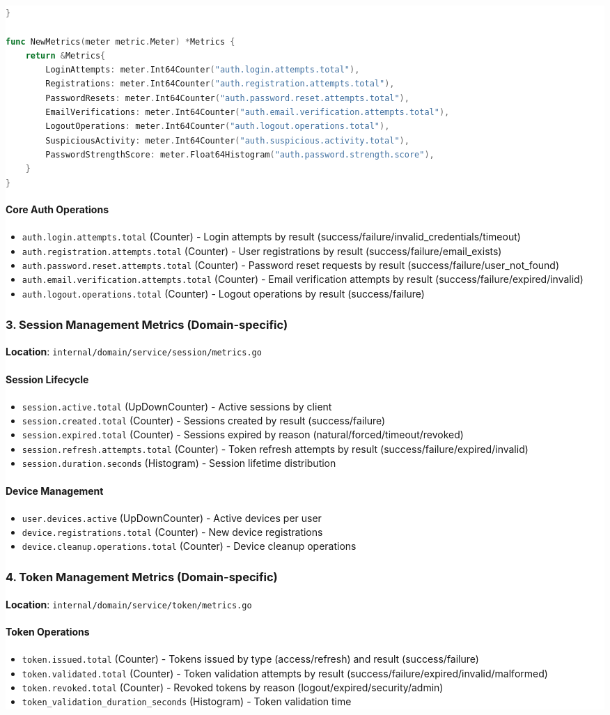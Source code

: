```go
}

func NewMetrics(meter metric.Meter) *Metrics {
    return &Metrics{
        LoginAttempts: meter.Int64Counter("auth.login.attempts.total"),
        Registrations: meter.Int64Counter("auth.registration.attempts.total"),
        PasswordResets: meter.Int64Counter("auth.password.reset.attempts.total"),
        EmailVerifications: meter.Int64Counter("auth.email.verification.attempts.total"),
        LogoutOperations: meter.Int64Counter("auth.logout.operations.total"),
        SuspiciousActivity: meter.Int64Counter("auth.suspicious.activity.total"),
        PasswordStrengthScore: meter.Float64Histogram("auth.password.strength.score"),
    }
}
```

#### Core Auth Operations

- `auth.login.attempts.total` (Counter) - Login attempts by result (success/failure/invalid_credentials/timeout)
- `auth.registration.attempts.total` (Counter) - User registrations by result (success/failure/email_exists)
- `auth.password.reset.attempts.total` (Counter) - Password reset requests by result (success/failure/user_not_found)
- `auth.email.verification.attempts.total` (Counter) - Email verification attempts by result (success/failure/expired/invalid)
- `auth.logout.operations.total` (Counter) - Logout operations by result (success/failure)

### 3. Session Management Metrics (Domain-specific)

**Location**: `internal/domain/service/session/metrics.go`

#### Session Lifecycle

- `session.active.total` (UpDownCounter) - Active sessions by client
- `session.created.total` (Counter) - Sessions created by result (success/failure)
- `session.expired.total` (Counter) - Sessions expired by reason (natural/forced/timeout/revoked)
- `session.refresh.attempts.total` (Counter) - Token refresh attempts by result (success/failure/expired/invalid)
- `session.duration.seconds` (Histogram) - Session lifetime distribution

#### Device Management

- `user.devices.active` (UpDownCounter) - Active devices per user
- `device.registrations.total` (Counter) - New device registrations
- `device.cleanup.operations.total` (Counter) - Device cleanup operations

### 4. Token Management Metrics (Domain-specific)

**Location**: `internal/domain/service/token/metrics.go`

#### Token Operations

- `token.issued.total` (Counter) - Tokens issued by type (access/refresh) and result (success/failure)
- `token.validated.total` (Counter) - Token validation attempts by result (success/failure/expired/invalid/malformed)
- `token.revoked.total` (Counter) - Revoked tokens by reason (logout/expired/security/admin)
- `token_validation_duration_seconds` (Histogram) - Token validation time
